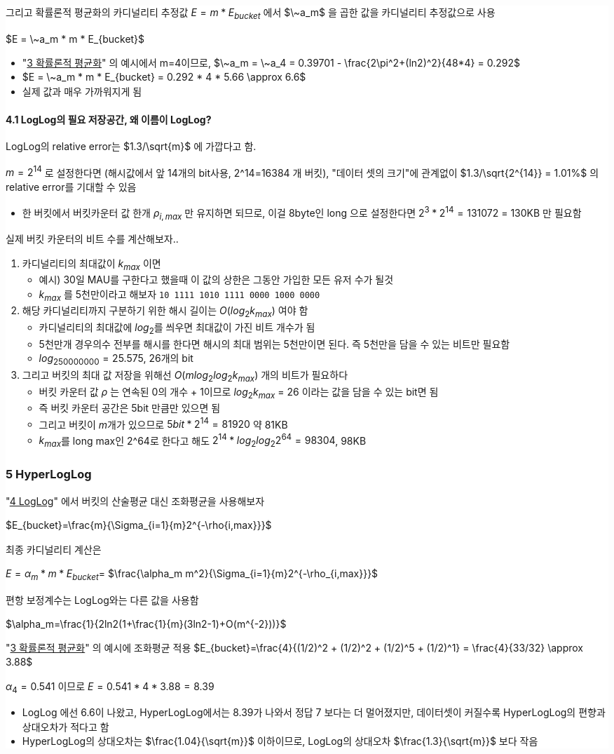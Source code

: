그리고 확률론적 평균화의 카디널리티 추정값 $E = m * E_{bucket}$ 에서 $\~a_m$ 을 곱한 값을 카디널리티 추정값으로 사용

$E = \~a_m * m * E_{bucket}$

- "[3 확률론적 평균화](#3-)" 의 예시에서 m=4이므로, $\~a_m = \~a_4 = 0.39701 - \frac{2\pi^2+(ln2)^2}{48*4} = 0.292$
- $E = \~a_m * m * E_{bucket} = 0.292 * 4 * 5.66 \approx 6.6$
- 실제 값과 매우 가까워지게 됨

<a name="41-loglog-loglog"></a>
#### 4.1 LogLog의 필요 저장공간, 왜 이름이 LogLog?

LogLog의 relative error는 $1.3/\sqrt{m}$ 에 가깝다고 함.

$m=2^{14}$ 로 설정한다면 (해시값에서 앞 14개의 bit사용, 2^14=16384 개 버킷), "데이터 셋의 크기"에 관계없이 $1.3/\sqrt{2^{14}} = 1.01%$ 의 relative error를 기대할 수 있음

- 한 버킷에서 버킷카운터 값 한개 $\rho_{i,max}$ 만 유지하면 되므로, 이걸 8byte인 long 으로 설정한다면 $2^3*2^{14} = 131072$ = 130KB 만 필요함

실제 버킷 카운터의 비트 수를 계산해보자..
1. 카디널리티의 최대값이 $k_{max}$ 이면
    - 예시) 30일 MAU를 구한다고 했을때 이 값의 상한은 그동안 가입한 모든 유저 수가 될것
    - $k_{max}$ 를 5천만이라고 해보자 `10 1111 1010 1111 0000 1000 0000`
2. 해당 카디널리티까지 구분하기 위한 해시 길이는 $O(log_2k_{max})$ 여야 함
    - 카디널리티의 최대값에 $log_2$를 씌우면 최대값이 가진 비트 개수가 됨
    - 5천만개 경우의수 전부를 해시를 한다면 해시의 최대 범위는 5천만이면 된다. 즉 5천만을 담을 수 있는 비트만 필요함
    - $log_250000000 = 25.575$, 26개의 bit
3. 그리고 버킷의 최대 값 저장을 위해선 $O(mlog_2{log_2k_{max}})$ 개의 비트가 필요하다
    - 버킷 카운터 값 $\rho$ 는 연속된 0의 개수 + 1이므로 $log_2k_{max}$ = 26 이라는 값을 담을 수 있는 bit면 됨
    - 즉 버킷 카운터 공간은 5bit 만큼만 있으면 됨
    - 그리고 버킷이 $m$개가 있으므로 $5 bit * 2^{14} = 81920$ 약 81KB
    - $k_{max}$를 long max인 2^64로 한다고 해도 $2^{14}*log_2{log_2{2^{64}}}=98304$, 98KB

<a name="5-hyperloglog"></a>
### 5 HyperLogLog

"[4 LogLog](#4-loglog)" 에서 버킷의 산술평균 대신 조화평균을 사용해보자

$E_{bucket}=\frac{m}{\Sigma_{i=1}{m}2^{-\rho{i,max}}}$

최종 카디널리티 계산은 

$E = \alpha_m * m * E_{bucket} =$ $\frac{\alpha_m m^2}{\Sigma_{i=1}{m}2^{-\rho_{i,max}}}$

편항 보정계수는 LogLog와는 다른 값을 사용함

$\alpha_m=\frac{1}{2ln2(1+\frac{1}{m}(3ln2-1)+O(m^{-2}))}$

"[3 확률론적 평균화](#3-)" 의 예시에 조화평균 적용
$E_{bucket}=\frac{4}{(1/2)^2 + (1/2)^2 + (1/2)^5 + (1/2)^1} = \frac{4}{33/32} \approx 3.88$

$\alpha_4=0.541$ 이므로 $E = 0.541 * 4 * 3.88 = 8.39$

- LogLog 에선 6.6이 나왔고, HyperLogLog에서는 8.39가 나와서 정답 7 보다는 더 멀어졌지만, 데이터셋이 커질수록 HyperLogLog의 편향과 상대오차가 적다고 함
- HyperLogLog의 상대오차는 $\frac{1.04}{\sqrt{m}}$ 이하이므로, LogLog의 상대오차 $\frac{1.3}{\sqrt{m}}$ 보다 작음
